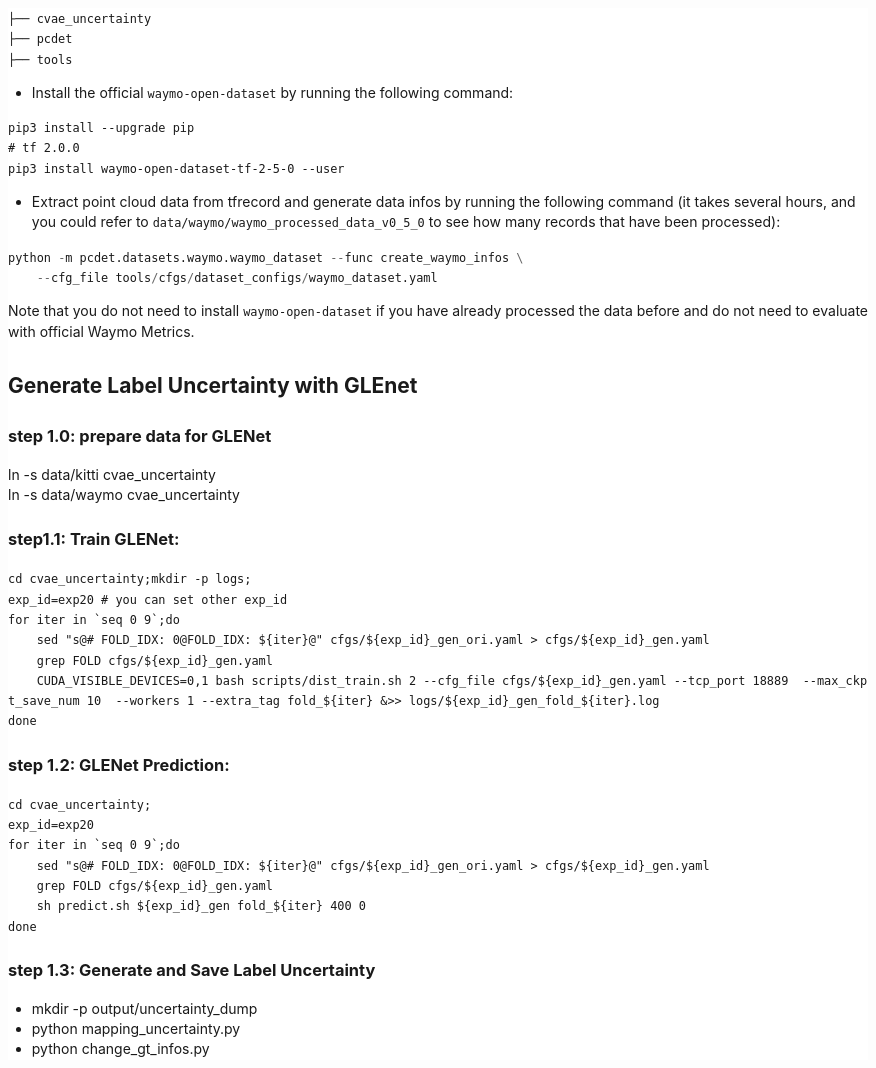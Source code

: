 ```
├── cvae_uncertainty
├── pcdet
├── tools
```
* Install the official `waymo-open-dataset` by running the following command: 
```shell script
pip3 install --upgrade pip
# tf 2.0.0
pip3 install waymo-open-dataset-tf-2-5-0 --user
```

* Extract point cloud data from tfrecord and generate data infos by running the following command (it takes several hours, 
and you could refer to `data/waymo/waymo_processed_data_v0_5_0` to see how many records that have been processed): 
```python 
python -m pcdet.datasets.waymo.waymo_dataset --func create_waymo_infos \
    --cfg_file tools/cfgs/dataset_configs/waymo_dataset.yaml
```

Note that you do not need to install `waymo-open-dataset` if you have already processed the data before and do not need to evaluate with official Waymo Metrics.


## Generate Label Uncertainty with GLEnet
### step 1.0: prepare data for GLENet <br>
ln -s  data/kitti cvae_uncertainty <br>
ln -s  data/waymo cvae_uncertainty <br>
### step1.1: Train GLENet:
```
cd cvae_uncertainty;mkdir -p logs;
exp_id=exp20 # you can set other exp_id
for iter in `seq 0 9`;do
    sed "s@# FOLD_IDX: 0@FOLD_IDX: ${iter}@" cfgs/${exp_id}_gen_ori.yaml > cfgs/${exp_id}_gen.yaml
    grep FOLD cfgs/${exp_id}_gen.yaml
    CUDA_VISIBLE_DEVICES=0,1 bash scripts/dist_train.sh 2 --cfg_file cfgs/${exp_id}_gen.yaml --tcp_port 18889  --max_ckpt_save_num 10  --workers 1 --extra_tag fold_${iter} &>> logs/${exp_id}_gen_fold_${iter}.log
done
```
### step 1.2: GLENet Prediction:
```
cd cvae_uncertainty;
exp_id=exp20
for iter in `seq 0 9`;do
    sed "s@# FOLD_IDX: 0@FOLD_IDX: ${iter}@" cfgs/${exp_id}_gen_ori.yaml > cfgs/${exp_id}_gen.yaml
    grep FOLD cfgs/${exp_id}_gen.yaml
    sh predict.sh ${exp_id}_gen fold_${iter} 400 0
done
```
### step 1.3: Generate and Save Label Uncertainty
* mkdir -p output/uncertainty_dump
* python mapping_uncertainty.py
* python change_gt_infos.py
